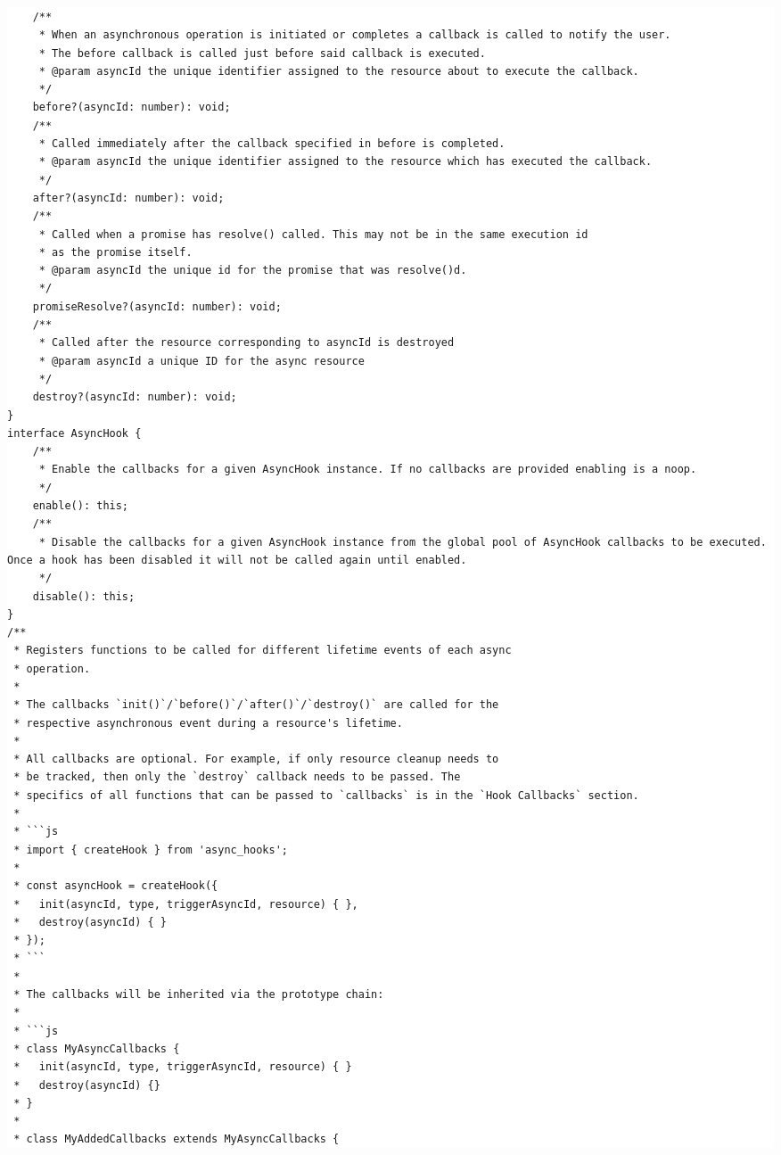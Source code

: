         /**
         * When an asynchronous operation is initiated or completes a callback is called to notify the user.
         * The before callback is called just before said callback is executed.
         * @param asyncId the unique identifier assigned to the resource about to execute the callback.
         */
        before?(asyncId: number): void;
        /**
         * Called immediately after the callback specified in before is completed.
         * @param asyncId the unique identifier assigned to the resource which has executed the callback.
         */
        after?(asyncId: number): void;
        /**
         * Called when a promise has resolve() called. This may not be in the same execution id
         * as the promise itself.
         * @param asyncId the unique id for the promise that was resolve()d.
         */
        promiseResolve?(asyncId: number): void;
        /**
         * Called after the resource corresponding to asyncId is destroyed
         * @param asyncId a unique ID for the async resource
         */
        destroy?(asyncId: number): void;
    }
    interface AsyncHook {
        /**
         * Enable the callbacks for a given AsyncHook instance. If no callbacks are provided enabling is a noop.
         */
        enable(): this;
        /**
         * Disable the callbacks for a given AsyncHook instance from the global pool of AsyncHook callbacks to be executed. Once a hook has been disabled it will not be called again until enabled.
         */
        disable(): this;
    }
    /**
     * Registers functions to be called for different lifetime events of each async
     * operation.
     *
     * The callbacks `init()`/`before()`/`after()`/`destroy()` are called for the
     * respective asynchronous event during a resource's lifetime.
     *
     * All callbacks are optional. For example, if only resource cleanup needs to
     * be tracked, then only the `destroy` callback needs to be passed. The
     * specifics of all functions that can be passed to `callbacks` is in the `Hook Callbacks` section.
     *
     * ```js
     * import { createHook } from 'async_hooks';
     *
     * const asyncHook = createHook({
     *   init(asyncId, type, triggerAsyncId, resource) { },
     *   destroy(asyncId) { }
     * });
     * ```
     *
     * The callbacks will be inherited via the prototype chain:
     *
     * ```js
     * class MyAsyncCallbacks {
     *   init(asyncId, type, triggerAsyncId, resource) { }
     *   destroy(asyncId) {}
     * }
     *
     * class MyAddedCallbacks extends MyAsyncCallbacks {